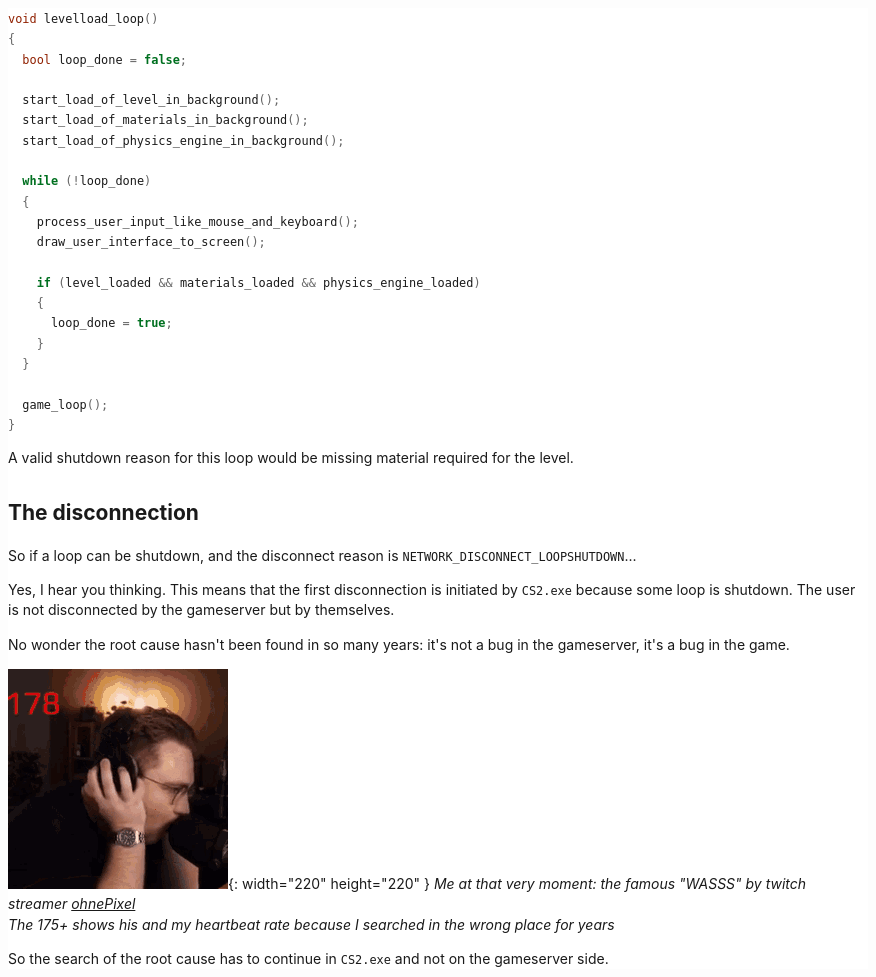```c++
void levelload_loop()
{
  bool loop_done = false;

  start_load_of_level_in_background();
  start_load_of_materials_in_background();
  start_load_of_physics_engine_in_background();

  while (!loop_done)
  {
    process_user_input_like_mouse_and_keyboard();
    draw_user_interface_to_screen();

    if (level_loaded && materials_loaded && physics_engine_loaded)
    {
      loop_done = true;
    }
  }

  game_loop();
}
```

A valid shutdown reason for this loop would be missing material required for the level.

## The disconnection

So if a loop can be shutdown, and the disconnect reason is `NETWORK_DISCONNECT_LOOPSHUTDOWN`...

Yes, I hear you thinking. This means that the first disconnection is initiated by `CS2.exe` because some loop is shutdown. The user is not disconnected by the gameserver but by themselves.

No wonder the root cause hasn't been found in so many years: it's not a bug in the gameserver, it's a bug in the game.

![WASSS](assets/img/posts/no-user-logon/ohne-pixel-wasss.gif){: width="220" height="220" }
_Me at that very moment: the famous "WASSS" by twitch streamer [ohnePixel](https://www.twitch.tv/ohnepixel)<br/>The 175+ shows his and my heartbeat rate because I searched in the wrong place for years_

So the search of the root cause has to continue in `CS2.exe` and not on the gameserver side.
